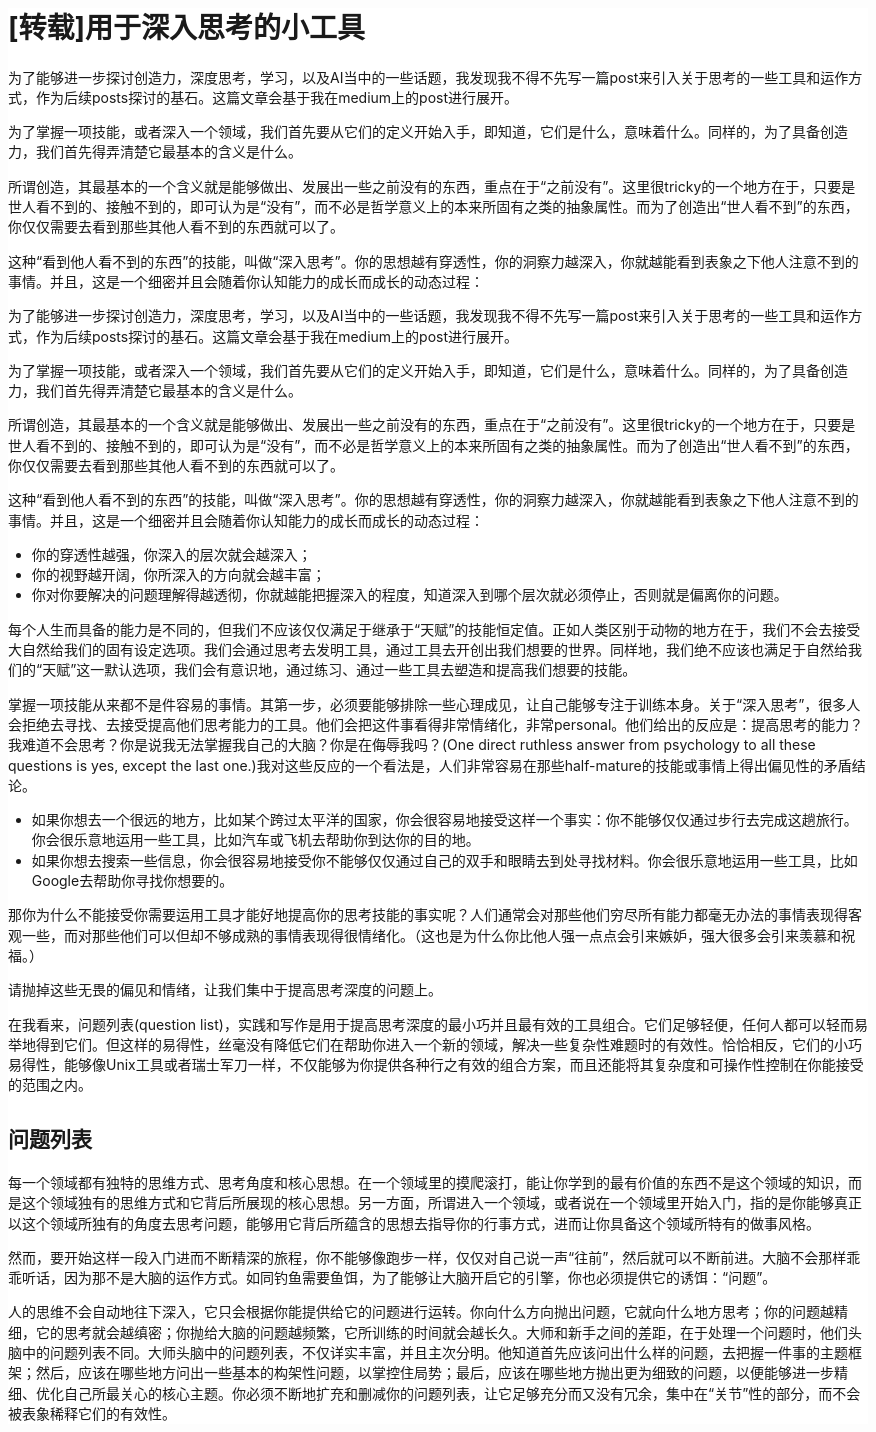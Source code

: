 # [转载]用于深入思考的小工具




为了能够进一步探讨创造力，深度思考，学习，以及AI当中的一些话题，我发现我不得不先写一篇post来引入关于思考的一些工具和运作方式，作为后续posts探讨的基石。这篇文章会基于我在medium上的post进行展开。

为了掌握一项技能，或者深入一个领域，我们首先要从它们的定义开始入手，即知道，它们是什么，意味着什么。同样的，为了具备创造力，我们首先得弄清楚它最基本的含义是什么。

所谓创造，其最基本的一个含义就是能够做出、发展出一些之前没有的东西，重点在于“之前没有”。这里很tricky的一个地方在于，只要是世人看不到的、接触不到的，即可认为是“没有”，而不必是哲学意义上的本来所固有之类的抽象属性。而为了创造出“世人看不到”的东西，你仅仅需要去看到那些其他人看不到的东西就可以了。

这种“看到他人看不到的东西”的技能，叫做“深入思考”。你的思想越有穿透性，你的洞察力越深入，你就越能看到表象之下他人注意不到的事情。并且，这是一个细密并且会随着你认知能力的成长而成长的动态过程：

为了能够进一步探讨创造力，深度思考，学习，以及AI当中的一些话题，我发现我不得不先写一篇post来引入关于思考的一些工具和运作方式，作为后续posts探讨的基石。这篇文章会基于我在medium上的post进行展开。

为了掌握一项技能，或者深入一个领域，我们首先要从它们的定义开始入手，即知道，它们是什么，意味着什么。同样的，为了具备创造力，我们首先得弄清楚它最基本的含义是什么。

所谓创造，其最基本的一个含义就是能够做出、发展出一些之前没有的东西，重点在于“之前没有”。这里很tricky的一个地方在于，只要是世人看不到的、接触不到的，即可认为是“没有”，而不必是哲学意义上的本来所固有之类的抽象属性。而为了创造出“世人看不到”的东西，你仅仅需要去看到那些其他人看不到的东西就可以了。

这种“看到他人看不到的东西”的技能，叫做“深入思考”。你的思想越有穿透性，你的洞察力越深入，你就越能看到表象之下他人注意不到的事情。并且，这是一个细密并且会随着你认知能力的成长而成长的动态过程：

- 你的穿透性越强，你深入的层次就会越深入；
- 你的视野越开阔，你所深入的方向就会越丰富；
- 你对你要解决的问题理解得越透彻，你就越能把握深入的程度，知道深入到哪个层次就必须停止，否则就是偏离你的问题。

每个人生而具备的能力是不同的，但我们不应该仅仅满足于继承于“天赋”的技能恒定值。正如人类区别于动物的地方在于，我们不会去接受大自然给我们的固有设定选项。我们会通过思考去发明工具，通过工具去开创出我们想要的世界。同样地，我们绝不应该也满足于自然给我们的“天赋”这一默认选项，我们会有意识地，通过练习、通过一些工具去塑造和提高我们想要的技能。

掌握一项技能从来都不是件容易的事情。其第一步，必须要能够排除一些心理成见，让自己能够专注于训练本身。关于“深入思考”，很多人会拒绝去寻找、去接受提高他们思考能力的工具。他们会把这件事看得非常情绪化，非常personal。他们给出的反应是：提高思考的能力？我难道不会思考？你是说我无法掌握我自己的大脑？你是在侮辱我吗？(One direct ruthless answer from psychology to all these questions is yes, except the last one.)我对这些反应的一个看法是，人们非常容易在那些half-mature的技能或事情上得出偏见性的矛盾结论。

- 如果你想去一个很远的地方，比如某个跨过太平洋的国家，你会很容易地接受这样一个事实：你不能够仅仅通过步行去完成这趟旅行。你会很乐意地运用一些工具，比如汽车或飞机去帮助你到达你的目的地。
- 如果你想去搜索一些信息，你会很容易地接受你不能够仅仅通过自己的双手和眼睛去到处寻找材料。你会很乐意地运用一些工具，比如Google去帮助你寻找你想要的。

那你为什么不能接受你需要运用工具才能好地提高你的思考技能的事实呢？人们通常会对那些他们穷尽所有能力都毫无办法的事情表现得客观一些，而对那些他们可以但却不够成熟的事情表现得很情绪化。（这也是为什么你比他人强一点点会引来嫉妒，强大很多会引来羡慕和祝福。）

请抛掉这些无畏的偏见和情绪，让我们集中于提高思考深度的问题上。

在我看来，问题列表(question list)，实践和写作是用于提高思考深度的最小巧并且最有效的工具组合。它们足够轻便，任何人都可以轻而易举地得到它们。但这样的易得性，丝毫没有降低它们在帮助你进入一个新的领域，解决一些复杂性难题时的有效性。恰恰相反，它们的小巧易得性，能够像Unix工具或者瑞士军刀一样，不仅能够为你提供各种行之有效的组合方案，而且还能将其复杂度和可操作性控制在你能接受的范围之内。

## 问题列表
每一个领域都有独特的思维方式、思考角度和核心思想。在一个领域里的摸爬滚打，能让你学到的最有价值的东西不是这个领域的知识，而是这个领域独有的思维方式和它背后所展现的核心思想。另一方面，所谓进入一个领域，或者说在一个领域里开始入门，指的是你能够真正以这个领域所独有的角度去思考问题，能够用它背后所蕴含的思想去指导你的行事方式，进而让你具备这个领域所特有的做事风格。

然而，要开始这样一段入门进而不断精深的旅程，你不能够像跑步一样，仅仅对自己说一声“往前”，然后就可以不断前进。大脑不会那样乖乖听话，因为那不是大脑的运作方式。如同钓鱼需要鱼饵，为了能够让大脑开启它的引擎，你也必须提供它的诱饵：“问题”。

人的思维不会自动地往下深入，它只会根据你能提供给它的问题进行运转。你向什么方向抛出问题，它就向什么地方思考；你的问题越精细，它的思考就会越缜密；你抛给大脑的问题越频繁，它所训练的时间就会越长久。大师和新手之间的差距，在于处理一个问题时，他们头脑中的问题列表不同。大师头脑中的问题列表，不仅详实丰富，并且主次分明。他知道首先应该问出什么样的问题，去把握一件事的主题框架；然后，应该在哪些地方问出一些基本的构架性问题，以掌控住局势；最后，应该在哪些地方抛出更为细致的问题，以便能够进一步精细、优化自己所最关心的核心主题。你必须不断地扩充和删减你的问题列表，让它足够充分而又没有冗余，集中在“关节”性的部分，而不会被表象稀释它们的有效性。
